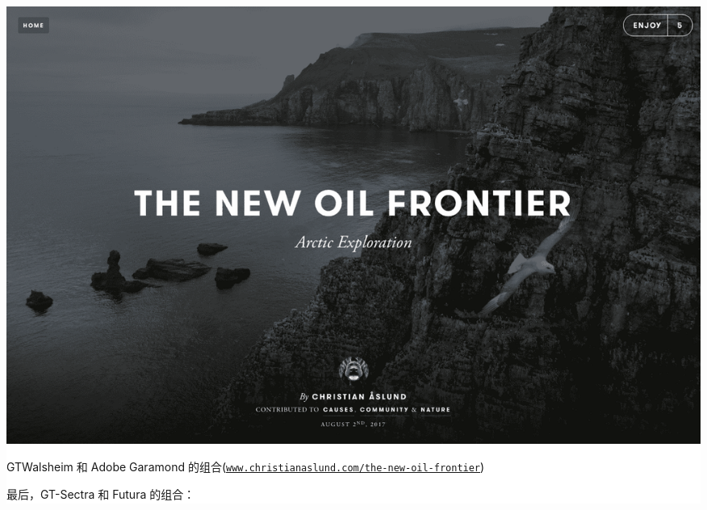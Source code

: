 ![](img/42f79cfc-1a82-4ea6-a08d-7c019f0a82fb.png)

GTWalsheim 和 Adobe Garamond 的组合([`www.christianaslund.com/the-new-oil-frontier`](http://www.christianaslund.com/the-new-oil-frontier))

最后，GT-Sectra 和 Futura 的组合：
